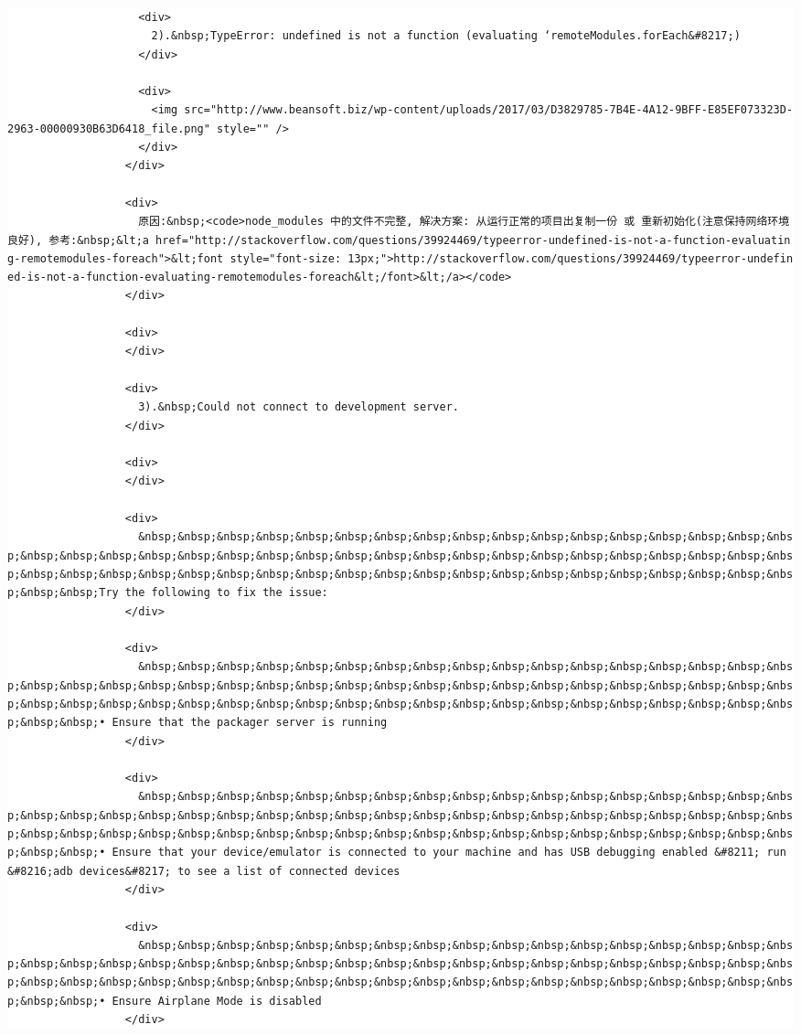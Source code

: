                         <div>
                          2).&nbsp;TypeError: undefined is not a function (evaluating ‘remoteModules.forEach&#8217;)
                        </div>
                        
                        <div>
                          <img src="http://www.beansoft.biz/wp-content/uploads/2017/03/D3829785-7B4E-4A12-9BFF-E85EF073323D-2963-00000930B63D6418_file.png" style="" />
                        </div>
                      </div>
                      
                      <div>
                        原因:&nbsp;<code>node_modules 中的文件不完整, 解决方案: 从运行正常的项目出复制一份 或 重新初始化(注意保持网络环境良好), 参考:&nbsp;&lt;a href="http://stackoverflow.com/questions/39924469/typeerror-undefined-is-not-a-function-evaluating-remotemodules-foreach">&lt;font style="font-size: 13px;">http://stackoverflow.com/questions/39924469/typeerror-undefined-is-not-a-function-evaluating-remotemodules-foreach&lt;/font>&lt;/a></code>
                      </div>
                      
                      <div>
                      </div>
                      
                      <div>
                        3).&nbsp;Could not connect to development server.
                      </div>
                      
                      <div>
                      </div>
                      
                      <div>
                        &nbsp;&nbsp;&nbsp;&nbsp;&nbsp;&nbsp;&nbsp;&nbsp;&nbsp;&nbsp;&nbsp;&nbsp;&nbsp;&nbsp;&nbsp;&nbsp;&nbsp;&nbsp;&nbsp;&nbsp;&nbsp;&nbsp;&nbsp;&nbsp;&nbsp;&nbsp;&nbsp;&nbsp;&nbsp;&nbsp;&nbsp;&nbsp;&nbsp;&nbsp;&nbsp;&nbsp;&nbsp;&nbsp;&nbsp;&nbsp;&nbsp;&nbsp;&nbsp;&nbsp;&nbsp;&nbsp;&nbsp;&nbsp;&nbsp;&nbsp;&nbsp;&nbsp;&nbsp;&nbsp;&nbsp;&nbsp;&nbsp;&nbsp;&nbsp;Try the following to fix the issue:
                      </div>
                      
                      <div>
                        &nbsp;&nbsp;&nbsp;&nbsp;&nbsp;&nbsp;&nbsp;&nbsp;&nbsp;&nbsp;&nbsp;&nbsp;&nbsp;&nbsp;&nbsp;&nbsp;&nbsp;&nbsp;&nbsp;&nbsp;&nbsp;&nbsp;&nbsp;&nbsp;&nbsp;&nbsp;&nbsp;&nbsp;&nbsp;&nbsp;&nbsp;&nbsp;&nbsp;&nbsp;&nbsp;&nbsp;&nbsp;&nbsp;&nbsp;&nbsp;&nbsp;&nbsp;&nbsp;&nbsp;&nbsp;&nbsp;&nbsp;&nbsp;&nbsp;&nbsp;&nbsp;&nbsp;&nbsp;&nbsp;&nbsp;&nbsp;&nbsp;&nbsp;&nbsp;• Ensure that the packager server is running
                      </div>
                      
                      <div>
                        &nbsp;&nbsp;&nbsp;&nbsp;&nbsp;&nbsp;&nbsp;&nbsp;&nbsp;&nbsp;&nbsp;&nbsp;&nbsp;&nbsp;&nbsp;&nbsp;&nbsp;&nbsp;&nbsp;&nbsp;&nbsp;&nbsp;&nbsp;&nbsp;&nbsp;&nbsp;&nbsp;&nbsp;&nbsp;&nbsp;&nbsp;&nbsp;&nbsp;&nbsp;&nbsp;&nbsp;&nbsp;&nbsp;&nbsp;&nbsp;&nbsp;&nbsp;&nbsp;&nbsp;&nbsp;&nbsp;&nbsp;&nbsp;&nbsp;&nbsp;&nbsp;&nbsp;&nbsp;&nbsp;&nbsp;&nbsp;&nbsp;&nbsp;&nbsp;• Ensure that your device/emulator is connected to your machine and has USB debugging enabled &#8211; run &#8216;adb devices&#8217; to see a list of connected devices
                      </div>
                      
                      <div>
                        &nbsp;&nbsp;&nbsp;&nbsp;&nbsp;&nbsp;&nbsp;&nbsp;&nbsp;&nbsp;&nbsp;&nbsp;&nbsp;&nbsp;&nbsp;&nbsp;&nbsp;&nbsp;&nbsp;&nbsp;&nbsp;&nbsp;&nbsp;&nbsp;&nbsp;&nbsp;&nbsp;&nbsp;&nbsp;&nbsp;&nbsp;&nbsp;&nbsp;&nbsp;&nbsp;&nbsp;&nbsp;&nbsp;&nbsp;&nbsp;&nbsp;&nbsp;&nbsp;&nbsp;&nbsp;&nbsp;&nbsp;&nbsp;&nbsp;&nbsp;&nbsp;&nbsp;&nbsp;&nbsp;&nbsp;&nbsp;&nbsp;&nbsp;&nbsp;• Ensure Airplane Mode is disabled
                      </div>
                      